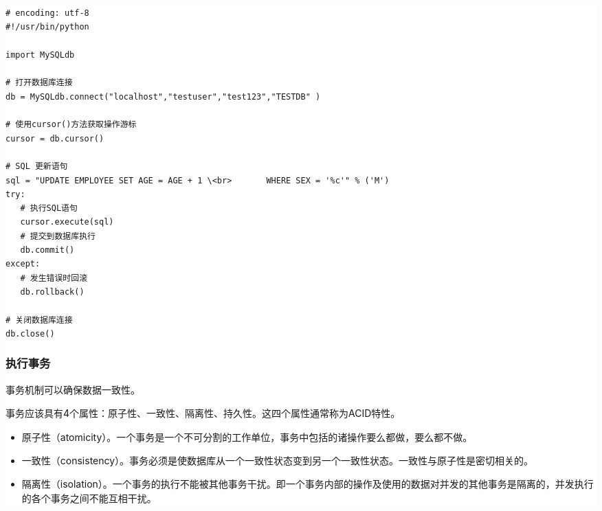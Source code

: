     # encoding: utf-8
    #!/usr/bin/python

    import MySQLdb

    # 打开数据库连接
    db = MySQLdb.connect("localhost","testuser","test123","TESTDB" )

    # 使用cursor()方法获取操作游标
    cursor = db.cursor()

    # SQL 更新语句
    sql = "UPDATE EMPLOYEE SET AGE = AGE + 1 \<br>       WHERE SEX = '%c'" % ('M')
    try:
       # 执行SQL语句
       cursor.execute(sql)
       # 提交到数据库执行
       db.commit()
    except:
       # 发生错误时回滚
       db.rollback()

    # 关闭数据库连接
    db.close()





### 执行事务


事务机制可以确保数据一致性。

事务应该具有4个属性：原子性、一致性、隔离性、持久性。这四个属性通常称为ACID特性。




  * 原子性（atomicity）。一个事务是一个不可分割的工作单位，事务中包括的诸操作要么都做，要么都不做。


  * 一致性（consistency）。事务必须是使数据库从一个一致性状态变到另一个一致性状态。一致性与原子性是密切相关的。


  * 隔离性（isolation）。一个事务的执行不能被其他事务干扰。即一个事务内部的操作及使用的数据对并发的其他事务是隔离的，并发执行的各个事务之间不能互相干扰。
